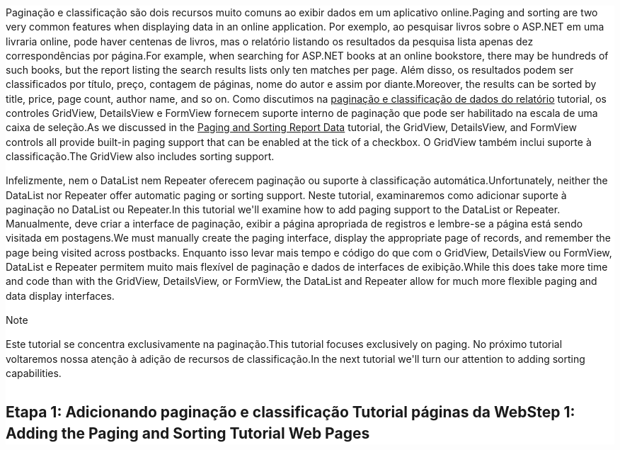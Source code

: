 <span data-ttu-id="4b571-108">Paginação e classificação são dois recursos muito comuns ao exibir dados em um aplicativo online.</span><span class="sxs-lookup"><span data-stu-id="4b571-108">Paging and sorting are two very common features when displaying data in an online application.</span></span> <span data-ttu-id="4b571-109">Por exemplo, ao pesquisar livros sobre o ASP.NET em uma livraria online, pode haver centenas de livros, mas o relatório listando os resultados da pesquisa lista apenas dez correspondências por página.</span><span class="sxs-lookup"><span data-stu-id="4b571-109">For example, when searching for ASP.NET books at an online bookstore, there may be hundreds of such books, but the report listing the search results lists only ten matches per page.</span></span> <span data-ttu-id="4b571-110">Além disso, os resultados podem ser classificados por título, preço, contagem de páginas, nome do autor e assim por diante.</span><span class="sxs-lookup"><span data-stu-id="4b571-110">Moreover, the results can be sorted by title, price, page count, author name, and so on.</span></span> <span data-ttu-id="4b571-111">Como discutimos na [paginação e classificação de dados do relatório](../paging-and-sorting/paging-and-sorting-report-data-vb.md) tutorial, os controles GridView, DetailsView e FormView fornecem suporte interno de paginação que pode ser habilitado na escala de uma caixa de seleção.</span><span class="sxs-lookup"><span data-stu-id="4b571-111">As we discussed in the [Paging and Sorting Report Data](../paging-and-sorting/paging-and-sorting-report-data-vb.md) tutorial, the GridView, DetailsView, and FormView controls all provide built-in paging support that can be enabled at the tick of a checkbox.</span></span> <span data-ttu-id="4b571-112">O GridView também inclui suporte à classificação.</span><span class="sxs-lookup"><span data-stu-id="4b571-112">The GridView also includes sorting support.</span></span>

<span data-ttu-id="4b571-113">Infelizmente, nem o DataList nem Repeater oferecem paginação ou suporte à classificação automática.</span><span class="sxs-lookup"><span data-stu-id="4b571-113">Unfortunately, neither the DataList nor Repeater offer automatic paging or sorting support.</span></span> <span data-ttu-id="4b571-114">Neste tutorial, examinaremos como adicionar suporte à paginação no DataList ou Repeater.</span><span class="sxs-lookup"><span data-stu-id="4b571-114">In this tutorial we'll examine how to add paging support to the DataList or Repeater.</span></span> <span data-ttu-id="4b571-115">Manualmente, deve criar a interface de paginação, exibir a página apropriada de registros e lembre-se a página está sendo visitada em postagens.</span><span class="sxs-lookup"><span data-stu-id="4b571-115">We must manually create the paging interface, display the appropriate page of records, and remember the page being visited across postbacks.</span></span> <span data-ttu-id="4b571-116">Enquanto isso levar mais tempo e código do que com o GridView, DetailsView ou FormView, DataList e Repeater permitem muito mais flexível de paginação e dados de interfaces de exibição.</span><span class="sxs-lookup"><span data-stu-id="4b571-116">While this does take more time and code than with the GridView, DetailsView, or FormView, the DataList and Repeater allow for much more flexible paging and data display interfaces.</span></span>

> [!NOTE]
> <span data-ttu-id="4b571-117">Este tutorial se concentra exclusivamente na paginação.</span><span class="sxs-lookup"><span data-stu-id="4b571-117">This tutorial focuses exclusively on paging.</span></span> <span data-ttu-id="4b571-118">No próximo tutorial voltaremos nossa atenção à adição de recursos de classificação.</span><span class="sxs-lookup"><span data-stu-id="4b571-118">In the next tutorial we'll turn our attention to adding sorting capabilities.</span></span>


## <a name="step-1-adding-the-paging-and-sorting-tutorial-web-pages"></a><span data-ttu-id="4b571-119">Etapa 1: Adicionando paginação e classificação Tutorial páginas da Web</span><span class="sxs-lookup"><span data-stu-id="4b571-119">Step 1: Adding the Paging and Sorting Tutorial Web Pages</span></span>
